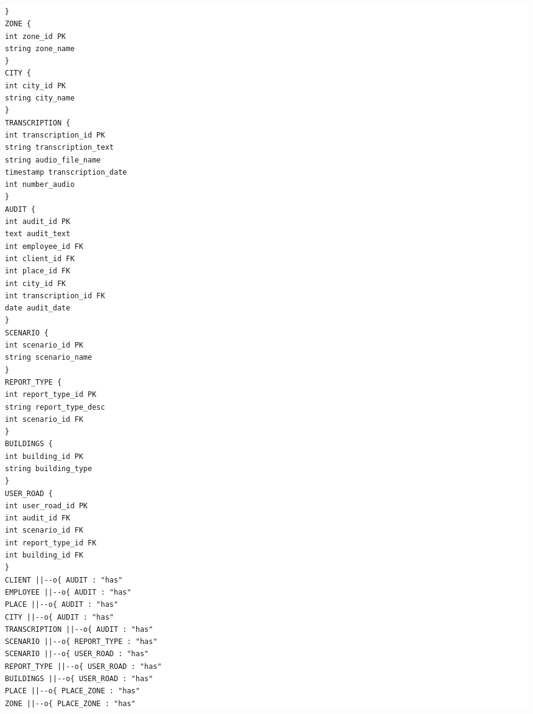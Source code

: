 ```mermaid
}
ZONE {
int zone_id PK
string zone_name
}
CITY {
int city_id PK
string city_name
}
TRANSCRIPTION {
int transcription_id PK
string transcription_text
string audio_file_name
timestamp transcription_date
int number_audio
}
AUDIT {
int audit_id PK
text audit_text
int employee_id FK
int client_id FK
int place_id FK
int city_id FK
int transcription_id FK
date audit_date
}
SCENARIO {
int scenario_id PK
string scenario_name
}
REPORT_TYPE {
int report_type_id PK
string report_type_desc
int scenario_id FK
}
BUILDINGS {
int building_id PK
string building_type
}
USER_ROAD {
int user_road_id PK
int audit_id FK
int scenario_id FK
int report_type_id FK
int building_id FK
}
CLIENT ||--o{ AUDIT : "has"
EMPLOYEE ||--o{ AUDIT : "has"
PLACE ||--o{ AUDIT : "has"
CITY ||--o{ AUDIT : "has"
TRANSCRIPTION ||--o{ AUDIT : "has"
SCENARIO ||--o{ REPORT_TYPE : "has"
SCENARIO ||--o{ USER_ROAD : "has"
REPORT_TYPE ||--o{ USER_ROAD : "has"
BUILDINGS ||--o{ USER_ROAD : "has"
PLACE ||--o{ PLACE_ZONE : "has"
ZONE ||--o{ PLACE_ZONE : "has"
```
